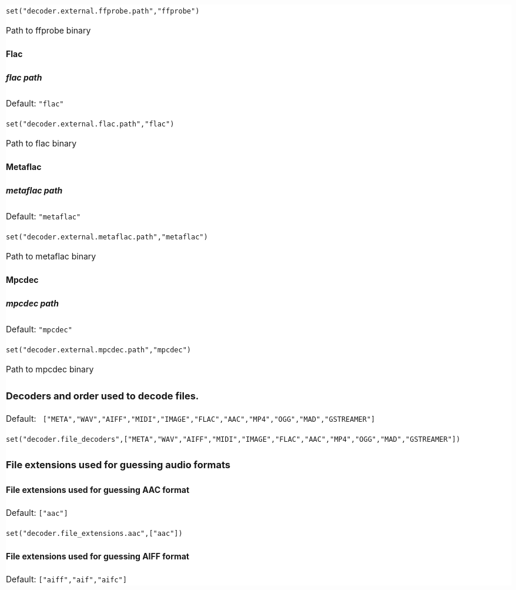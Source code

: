 ```
set("decoder.external.ffprobe.path","ffprobe")
```

Path to ffprobe binary

#### Flac
##### flac path
Default: `"flac"`

```
set("decoder.external.flac.path","flac")
```

Path to flac binary

#### Metaflac
##### metaflac path
Default: `"metaflac"`

```
set("decoder.external.metaflac.path","metaflac")
```

Path to metaflac binary

#### Mpcdec
##### mpcdec path
Default: `"mpcdec"`

```
set("decoder.external.mpcdec.path","mpcdec")
```

Path to mpcdec binary

### Decoders and order used to decode files.
Default: ```
["META","WAV","AIFF","MIDI","IMAGE","FLAC","AAC","MP4","OGG","MAD","GSTREAMER"]```


```
set("decoder.file_decoders",["META","WAV","AIFF","MIDI","IMAGE","FLAC","AAC","MP4","OGG","MAD","GSTREAMER"])
```

### File extensions used for guessing audio formats
#### File extensions used for guessing AAC format
Default: `["aac"]`

```
set("decoder.file_extensions.aac",["aac"])
```

#### File extensions used for guessing AIFF format
Default: `["aiff","aif","aifc"]`
